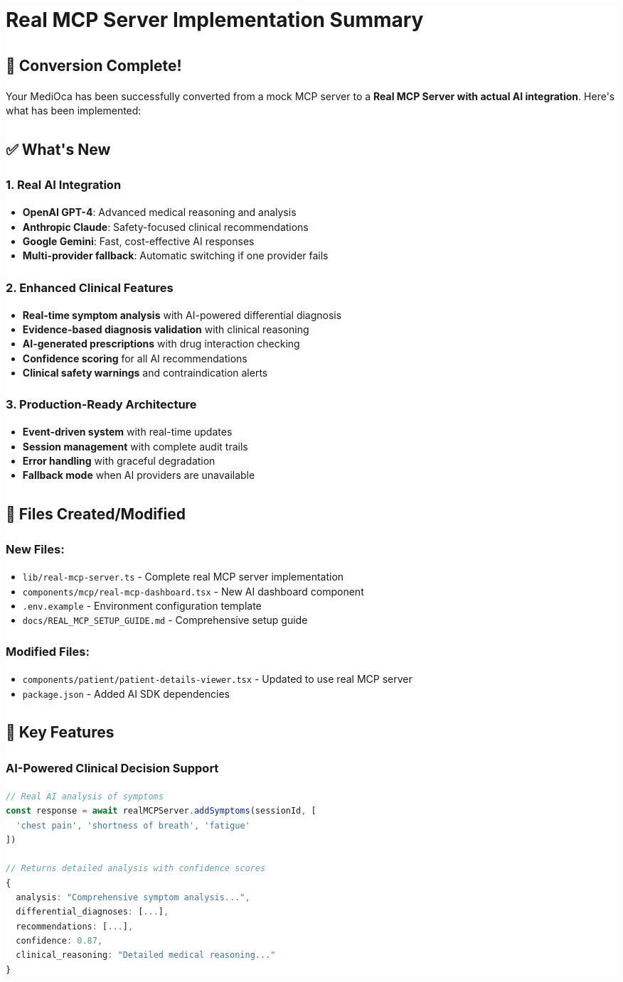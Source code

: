 # Real MCP Server Implementation Summary

## 🎉 Conversion Complete!

Your MediOca has been successfully converted from a mock MCP server to a **Real MCP Server with actual AI integration**. Here's what has been implemented:

## ✅ What's New

### 1. Real AI Integration
- **OpenAI GPT-4**: Advanced medical reasoning and analysis
- **Anthropic Claude**: Safety-focused clinical recommendations
- **Google Gemini**: Fast, cost-effective AI responses
- **Multi-provider fallback**: Automatic switching if one provider fails

### 2. Enhanced Clinical Features
- **Real-time symptom analysis** with AI-powered differential diagnosis
- **Evidence-based diagnosis validation** with clinical reasoning
- **AI-generated prescriptions** with drug interaction checking
- **Confidence scoring** for all AI recommendations
- **Clinical safety warnings** and contraindication alerts

### 3. Production-Ready Architecture
- **Event-driven system** with real-time updates
- **Session management** with complete audit trails
- **Error handling** with graceful degradation
- **Fallback mode** when AI providers are unavailable

## 🔧 Files Created/Modified

### New Files:
- `lib/real-mcp-server.ts` - Complete real MCP server implementation
- `components/mcp/real-mcp-dashboard.tsx` - New AI dashboard component
- `.env.example` - Environment configuration template
- `docs/REAL_MCP_SETUP_GUIDE.md` - Comprehensive setup guide

### Modified Files:
- `components/patient/patient-details-viewer.tsx` - Updated to use real MCP server
- `package.json` - Added AI SDK dependencies

## 🚀 Key Features

### AI-Powered Clinical Decision Support
```typescript
// Real AI analysis of symptoms
const response = await realMCPServer.addSymptoms(sessionId, [
  'chest pain', 'shortness of breath', 'fatigue'
])

// Returns detailed analysis with confidence scores
{
  analysis: "Comprehensive symptom analysis...",
  differential_diagnoses: [...],
  recommendations: [...],
  confidence: 0.87,
  clinical_reasoning: "Detailed medical reasoning..."
}
```
